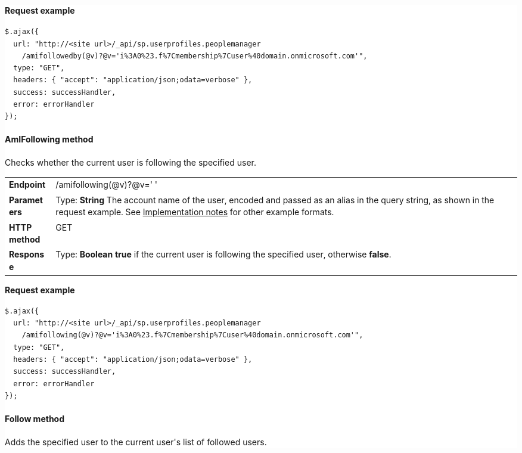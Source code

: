  
 **Request example**
 

 



```
$.ajax({
  url: "http://<site url>/_api/sp.userprofiles.peoplemanager
    /amifollowedby(@v)?@v='i%3A0%23.f%7Cmembership%7Cuser%40domain.onmicrosoft.com'",
  type: "GET",
  headers: { "accept": "application/json;odata=verbose" },
  success: successHandler,
  error: errorHandler
});
```


#### AmIFollowing method
<a name="bk_PeopleManagerAmIFollowing"> </a>

Checks whether the current user is following the specified user.
 

 

|||
|:-----|:-----|
|**Endpoint**|/amifollowing(@v)?@v=' _<account name>_'|
|**Parameters**|Type:  **String** The account name of the user, encoded and passed as an alias in the query string, as shown in the request example. See  [Implementation notes](user-profiles-rest-api-reference.md#bk_Notes) for other example formats.|
|**HTTP method**|GET|
|**Response**|Type:  **Boolean**  **true** if the current user is following the specified user, otherwise **false**.|

 
 **Request example**
 

 



```
$.ajax({
  url: "http://<site url>/_api/sp.userprofiles.peoplemanager
    /amifollowing(@v)?@v='i%3A0%23.f%7Cmembership%7Cuser%40domain.onmicrosoft.com'",
  type: "GET",
  headers: { "accept": "application/json;odata=verbose" },
  success: successHandler,
  error: errorHandler
});
```


#### Follow method
<a name="bk_PeopleManagerFollow"> </a>

Adds the specified user to the current user's list of followed users.
 